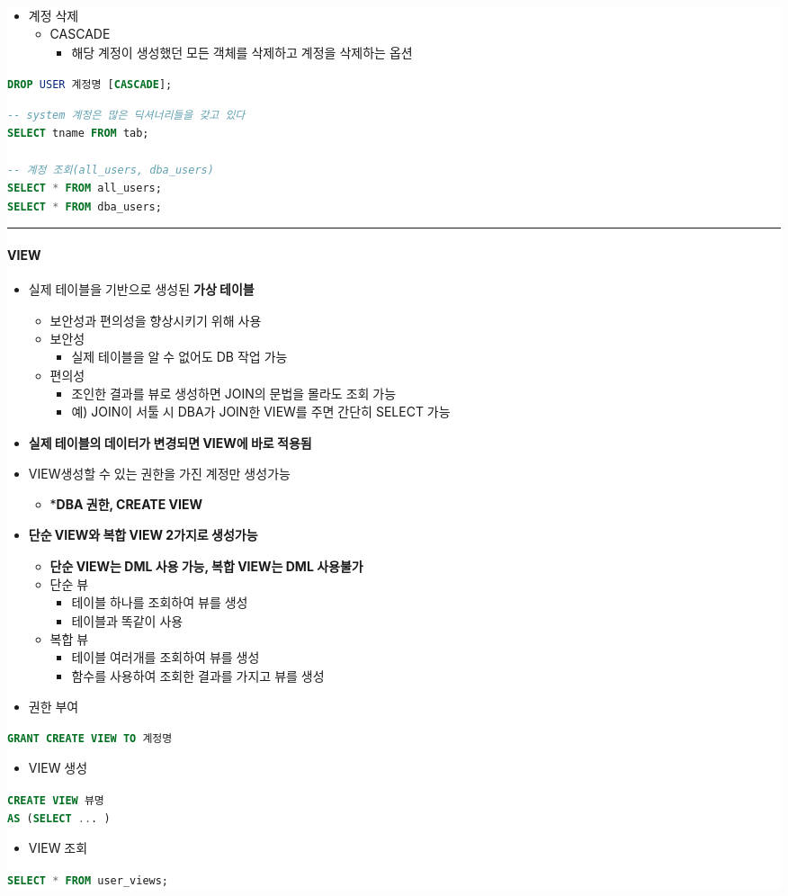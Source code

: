 * 계정 삭제
    * CASCADE
        * 해당 계정이 생성했던 모든 객체를 삭제하고 계정을 삭제하는 옵션


```sql
DROP USER 계정명 [CASCADE];
```

```sql
-- system 계정은 많은 딕셔너리들을 갖고 있다
SELECT tname FROM tab;

-- 계정 조회(all_users, dba_users)
SELECT * FROM all_users;
SELECT * FROM dba_users;
```

---

#### VIEW

* 실제 테이블을 기반으로 생성된 **가상 테이블**
    * 보안성과 편의성을 향상시키기 위해 사용
    * 보안성
        * 실제 테이블을 알 수 없어도 DB 작업 가능
    * 편의성
        * 조인한 결과를 뷰로 생성하면 JOIN의 문법을 몰라도 조회 가능
        * 예) JOIN이 서툴 시 DBA가 JOIN한 VIEW를 주면 간단히 SELECT 가능
* **실제 테이블의 데이터가 변경되면 VIEW에 바로 적용됨**
* VIEW생성할 수 있는 권한을 가진 계정만 생성가능
    * ***DBA 권한, CREATE VIEW**
* **단순 VIEW와 복합 VIEW 2가지로 생성가능**
    * **단순 VIEW는 DML 사용 가능, 복합 VIEW는 DML 사용불가**
    * 단순 뷰
        * 테이블 하나를 조회하여 뷰를 생성
        * 테이블과 똑같이 사용
    * 복합 뷰
        * 테이블 여러개를 조회하여 뷰를 생성
        * 함수를 사용하여 조회한 결과를 가지고 뷰를 생성

*  권한 부여

```sql
GRANT CREATE VIEW TO 계정명
```

* VIEW 생성

```sql
CREATE VIEW 뷰명
AS (SELECT ... )
```

* VIEW 조회

```sql
SELECT * FROM user_views;
```
